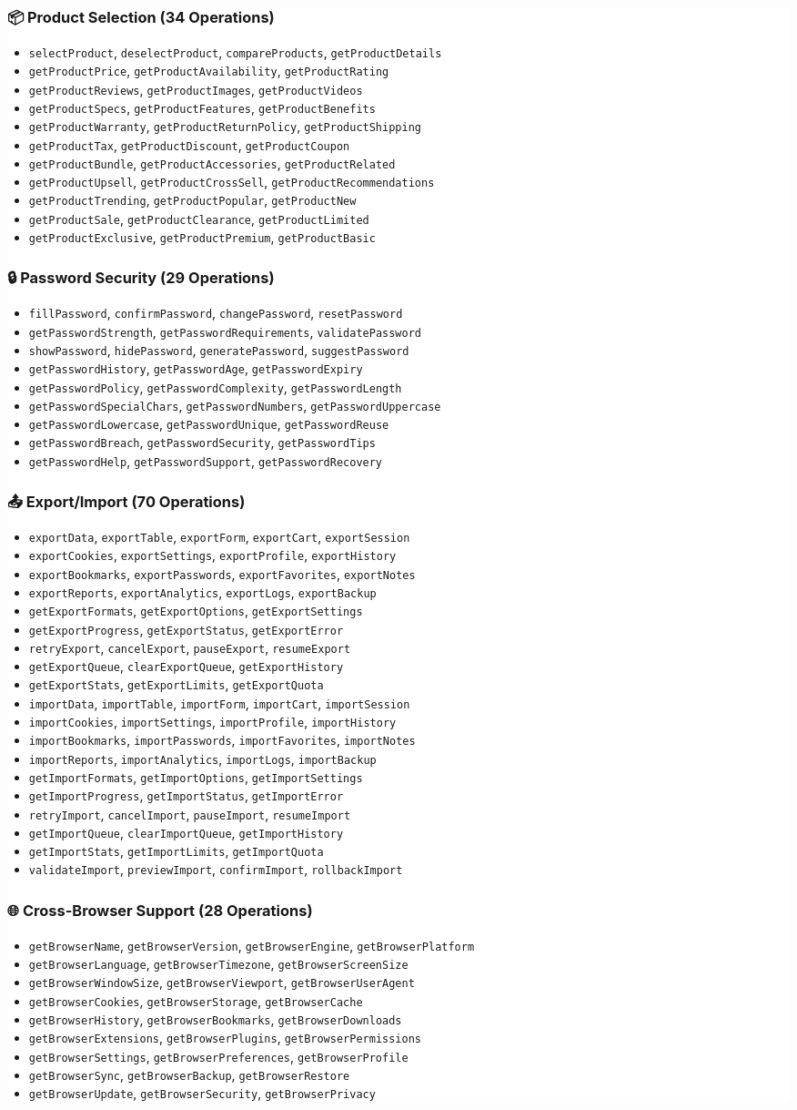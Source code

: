 ### **📦 Product Selection (34 Operations)**
- `selectProduct`, `deselectProduct`, `compareProducts`, `getProductDetails`
- `getProductPrice`, `getProductAvailability`, `getProductRating`
- `getProductReviews`, `getProductImages`, `getProductVideos`
- `getProductSpecs`, `getProductFeatures`, `getProductBenefits`
- `getProductWarranty`, `getProductReturnPolicy`, `getProductShipping`
- `getProductTax`, `getProductDiscount`, `getProductCoupon`
- `getProductBundle`, `getProductAccessories`, `getProductRelated`
- `getProductUpsell`, `getProductCrossSell`, `getProductRecommendations`
- `getProductTrending`, `getProductPopular`, `getProductNew`
- `getProductSale`, `getProductClearance`, `getProductLimited`
- `getProductExclusive`, `getProductPremium`, `getProductBasic`

### **🔒 Password Security (29 Operations)**
- `fillPassword`, `confirmPassword`, `changePassword`, `resetPassword`
- `getPasswordStrength`, `getPasswordRequirements`, `validatePassword`
- `showPassword`, `hidePassword`, `generatePassword`, `suggestPassword`
- `getPasswordHistory`, `getPasswordAge`, `getPasswordExpiry`
- `getPasswordPolicy`, `getPasswordComplexity`, `getPasswordLength`
- `getPasswordSpecialChars`, `getPasswordNumbers`, `getPasswordUppercase`
- `getPasswordLowercase`, `getPasswordUnique`, `getPasswordReuse`
- `getPasswordBreach`, `getPasswordSecurity`, `getPasswordTips`
- `getPasswordHelp`, `getPasswordSupport`, `getPasswordRecovery`

### **📤 Export/Import (70 Operations)**
- `exportData`, `exportTable`, `exportForm`, `exportCart`, `exportSession`
- `exportCookies`, `exportSettings`, `exportProfile`, `exportHistory`
- `exportBookmarks`, `exportPasswords`, `exportFavorites`, `exportNotes`
- `exportReports`, `exportAnalytics`, `exportLogs`, `exportBackup`
- `getExportFormats`, `getExportOptions`, `getExportSettings`
- `getExportProgress`, `getExportStatus`, `getExportError`
- `retryExport`, `cancelExport`, `pauseExport`, `resumeExport`
- `getExportQueue`, `clearExportQueue`, `getExportHistory`
- `getExportStats`, `getExportLimits`, `getExportQuota`
- `importData`, `importTable`, `importForm`, `importCart`, `importSession`
- `importCookies`, `importSettings`, `importProfile`, `importHistory`
- `importBookmarks`, `importPasswords`, `importFavorites`, `importNotes`
- `importReports`, `importAnalytics`, `importLogs`, `importBackup`
- `getImportFormats`, `getImportOptions`, `getImportSettings`
- `getImportProgress`, `getImportStatus`, `getImportError`
- `retryImport`, `cancelImport`, `pauseImport`, `resumeImport`
- `getImportQueue`, `clearImportQueue`, `getImportHistory`
- `getImportStats`, `getImportLimits`, `getImportQuota`
- `validateImport`, `previewImport`, `confirmImport`, `rollbackImport`

### **🌐 Cross-Browser Support (28 Operations)**
- `getBrowserName`, `getBrowserVersion`, `getBrowserEngine`, `getBrowserPlatform`
- `getBrowserLanguage`, `getBrowserTimezone`, `getBrowserScreenSize`
- `getBrowserWindowSize`, `getBrowserViewport`, `getBrowserUserAgent`
- `getBrowserCookies`, `getBrowserStorage`, `getBrowserCache`
- `getBrowserHistory`, `getBrowserBookmarks`, `getBrowserDownloads`
- `getBrowserExtensions`, `getBrowserPlugins`, `getBrowserPermissions`
- `getBrowserSettings`, `getBrowserPreferences`, `getBrowserProfile`
- `getBrowserSync`, `getBrowserBackup`, `getBrowserRestore`
- `getBrowserUpdate`, `getBrowserSecurity`, `getBrowserPrivacy`
